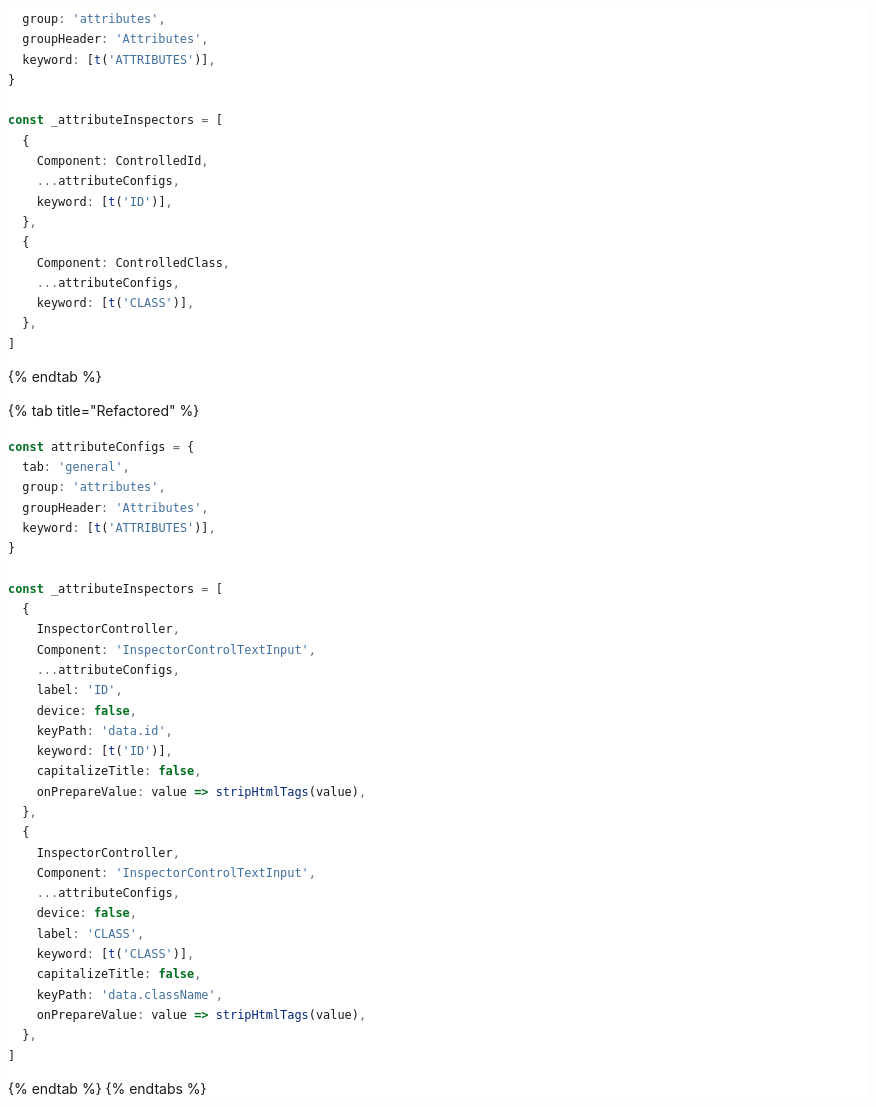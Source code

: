 ```typescript
  group: 'attributes',
  groupHeader: 'Attributes',
  keyword: [t('ATTRIBUTES')],
}

const _attributeInspectors = [
  {
    Component: ControlledId,
    ...attributeConfigs,
    keyword: [t('ID')],
  },
  {
    Component: ControlledClass,
    ...attributeConfigs,
    keyword: [t('CLASS')],
  },
]
```
{% endtab %}

{% tab title="Refactored" %}
```typescript
const attributeConfigs = {
  tab: 'general',
  group: 'attributes',
  groupHeader: 'Attributes',
  keyword: [t('ATTRIBUTES')],
}

const _attributeInspectors = [
  {
    InspectorController,
    Component: 'InspectorControlTextInput',
    ...attributeConfigs,
    label: 'ID',
    device: false,
    keyPath: 'data.id',
    keyword: [t('ID')],
    capitalizeTitle: false,
    onPrepareValue: value => stripHtmlTags(value),
  },
  {
    InspectorController,
    Component: 'InspectorControlTextInput',
    ...attributeConfigs,
    device: false,
    label: 'CLASS',
    keyword: [t('CLASS')],
    capitalizeTitle: false,
    keyPath: 'data.className',
    onPrepareValue: value => stripHtmlTags(value),
  },
]
```
{% endtab %}
{% endtabs %}
